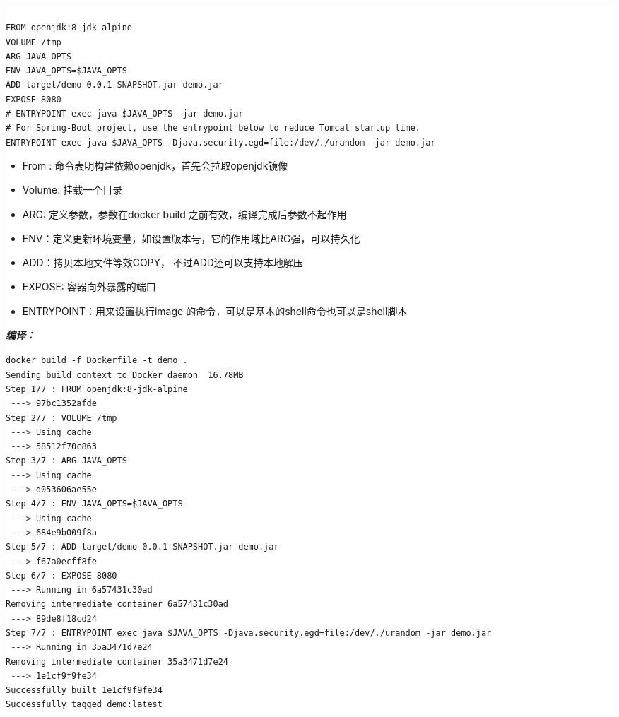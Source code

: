 ```

FROM openjdk:8-jdk-alpine
VOLUME /tmp
ARG JAVA_OPTS
ENV JAVA_OPTS=$JAVA_OPTS
ADD target/demo-0.0.1-SNAPSHOT.jar demo.jar
EXPOSE 8080
# ENTRYPOINT exec java $JAVA_OPTS -jar demo.jar
# For Spring-Boot project, use the entrypoint below to reduce Tomcat startup time.
ENTRYPOINT exec java $JAVA_OPTS -Djava.security.egd=file:/dev/./urandom -jar demo.jar

```

- From : 命令表明构建依赖openjdk，首先会拉取openjdk镜像

- Volume:  挂载一个目录

- ARG:  定义参数，参数在docker build 之前有效，编译完成后参数不起作用

- ENV：定义更新环境变量，如设置版本号，它的作用域比ARG强，可以持久化

- ADD：拷贝本地文件等效COPY， 不过ADD还可以支持本地解压

- EXPOSE:  容器向外暴露的端口

- ENTRYPOINT：用来设置执行image 的命令，可以是基本的shell命令也可以是shell脚本

***编译：***

```
docker build -f Dockerfile -t demo .
Sending build context to Docker daemon  16.78MB
Step 1/7 : FROM openjdk:8-jdk-alpine
 ---> 97bc1352afde
Step 2/7 : VOLUME /tmp
 ---> Using cache
 ---> 58512f70c863
Step 3/7 : ARG JAVA_OPTS
 ---> Using cache
 ---> d053606ae55e
Step 4/7 : ENV JAVA_OPTS=$JAVA_OPTS
 ---> Using cache
 ---> 684e9b009f8a
Step 5/7 : ADD target/demo-0.0.1-SNAPSHOT.jar demo.jar
 ---> f67a0ecff8fe
Step 6/7 : EXPOSE 8080
 ---> Running in 6a57431c30ad
Removing intermediate container 6a57431c30ad
 ---> 89de8f18cd24
Step 7/7 : ENTRYPOINT exec java $JAVA_OPTS -Djava.security.egd=file:/dev/./urandom -jar demo.jar
 ---> Running in 35a3471d7e24
Removing intermediate container 35a3471d7e24
 ---> 1e1cf9f9fe34
Successfully built 1e1cf9f9fe34
Successfully tagged demo:latest
```
